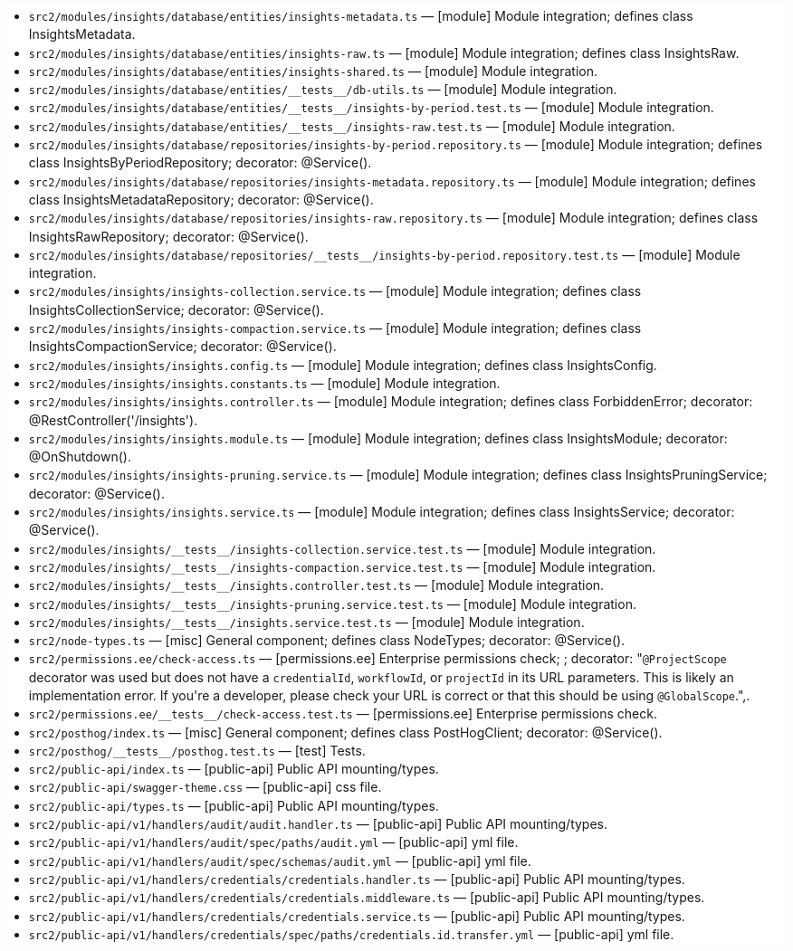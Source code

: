 - `src2/modules/insights/database/entities/insights-metadata.ts` — [module] Module integration;  defines class InsightsMetadata.
- `src2/modules/insights/database/entities/insights-raw.ts` — [module] Module integration;  defines class InsightsRaw.
- `src2/modules/insights/database/entities/insights-shared.ts` — [module] Module integration.
- `src2/modules/insights/database/entities/__tests__/db-utils.ts` — [module] Module integration.
- `src2/modules/insights/database/entities/__tests__/insights-by-period.test.ts` — [module] Module integration.
- `src2/modules/insights/database/entities/__tests__/insights-raw.test.ts` — [module] Module integration.
- `src2/modules/insights/database/repositories/insights-by-period.repository.ts` — [module] Module integration;  defines class InsightsByPeriodRepository; decorator: @Service().
- `src2/modules/insights/database/repositories/insights-metadata.repository.ts` — [module] Module integration;  defines class InsightsMetadataRepository; decorator: @Service().
- `src2/modules/insights/database/repositories/insights-raw.repository.ts` — [module] Module integration;  defines class InsightsRawRepository; decorator: @Service().
- `src2/modules/insights/database/repositories/__tests__/insights-by-period.repository.test.ts` — [module] Module integration.
- `src2/modules/insights/insights-collection.service.ts` — [module] Module integration;  defines class InsightsCollectionService; decorator: @Service().
- `src2/modules/insights/insights-compaction.service.ts` — [module] Module integration;  defines class InsightsCompactionService; decorator: @Service().
- `src2/modules/insights/insights.config.ts` — [module] Module integration;  defines class InsightsConfig.
- `src2/modules/insights/insights.constants.ts` — [module] Module integration.
- `src2/modules/insights/insights.controller.ts` — [module] Module integration;  defines class ForbiddenError; decorator: @RestController('/insights').
- `src2/modules/insights/insights.module.ts` — [module] Module integration;  defines class InsightsModule; decorator: @OnShutdown().
- `src2/modules/insights/insights-pruning.service.ts` — [module] Module integration;  defines class InsightsPruningService; decorator: @Service().
- `src2/modules/insights/insights.service.ts` — [module] Module integration;  defines class InsightsService; decorator: @Service().
- `src2/modules/insights/__tests__/insights-collection.service.test.ts` — [module] Module integration.
- `src2/modules/insights/__tests__/insights-compaction.service.test.ts` — [module] Module integration.
- `src2/modules/insights/__tests__/insights.controller.test.ts` — [module] Module integration.
- `src2/modules/insights/__tests__/insights-pruning.service.test.ts` — [module] Module integration.
- `src2/modules/insights/__tests__/insights.service.test.ts` — [module] Module integration.
- `src2/node-types.ts` — [misc] General component;  defines class NodeTypes; decorator: @Service().
- `src2/permissions.ee/check-access.ts` — [permissions.ee] Enterprise permissions check; ; decorator: "`@ProjectScope` decorator was used but does not have a `credentialId`, `workflowId`, or `projectId` in its URL parameters. This is likely an implementation error. If you're a developer, please check your URL is correct or that this should be using `@GlobalScope`.",.
- `src2/permissions.ee/__tests__/check-access.test.ts` — [permissions.ee] Enterprise permissions check.
- `src2/posthog/index.ts` — [misc] General component;  defines class PostHogClient; decorator: @Service().
- `src2/posthog/__tests__/posthog.test.ts` — [test] Tests.
- `src2/public-api/index.ts` — [public-api] Public API mounting/types.
- `src2/public-api/swagger-theme.css` — [public-api] css file.
- `src2/public-api/types.ts` — [public-api] Public API mounting/types.
- `src2/public-api/v1/handlers/audit/audit.handler.ts` — [public-api] Public API mounting/types.
- `src2/public-api/v1/handlers/audit/spec/paths/audit.yml` — [public-api] yml file.
- `src2/public-api/v1/handlers/audit/spec/schemas/audit.yml` — [public-api] yml file.
- `src2/public-api/v1/handlers/credentials/credentials.handler.ts` — [public-api] Public API mounting/types.
- `src2/public-api/v1/handlers/credentials/credentials.middleware.ts` — [public-api] Public API mounting/types.
- `src2/public-api/v1/handlers/credentials/credentials.service.ts` — [public-api] Public API mounting/types.
- `src2/public-api/v1/handlers/credentials/spec/paths/credentials.id.transfer.yml` — [public-api] yml file.